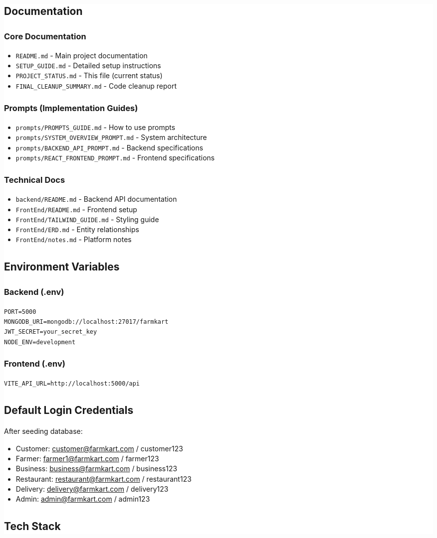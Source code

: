 ## Documentation

### Core Documentation
- `README.md` - Main project documentation
- `SETUP_GUIDE.md` - Detailed setup instructions
- `PROJECT_STATUS.md` - This file (current status)
- `FINAL_CLEANUP_SUMMARY.md` - Code cleanup report

### Prompts (Implementation Guides)
- `prompts/PROMPTS_GUIDE.md` - How to use prompts
- `prompts/SYSTEM_OVERVIEW_PROMPT.md` - System architecture
- `prompts/BACKEND_API_PROMPT.md` - Backend specifications
- `prompts/REACT_FRONTEND_PROMPT.md` - Frontend specifications

### Technical Docs
- `backend/README.md` - Backend API documentation
- `FrontEnd/README.md` - Frontend setup
- `FrontEnd/TAILWIND_GUIDE.md` - Styling guide
- `FrontEnd/ERD.md` - Entity relationships
- `FrontEnd/notes.md` - Platform notes

## Environment Variables

### Backend (.env)
```env
PORT=5000
MONGODB_URI=mongodb://localhost:27017/farmkart
JWT_SECRET=your_secret_key
NODE_ENV=development
```

### Frontend (.env)
```env
VITE_API_URL=http://localhost:5000/api
```

## Default Login Credentials

After seeding database:
- Customer: customer@farmkart.com / customer123
- Farmer: farmer1@farmkart.com / farmer123
- Business: business@farmkart.com / business123
- Restaurant: restaurant@farmkart.com / restaurant123
- Delivery: delivery@farmkart.com / delivery123
- Admin: admin@farmkart.com / admin123

## Tech Stack
